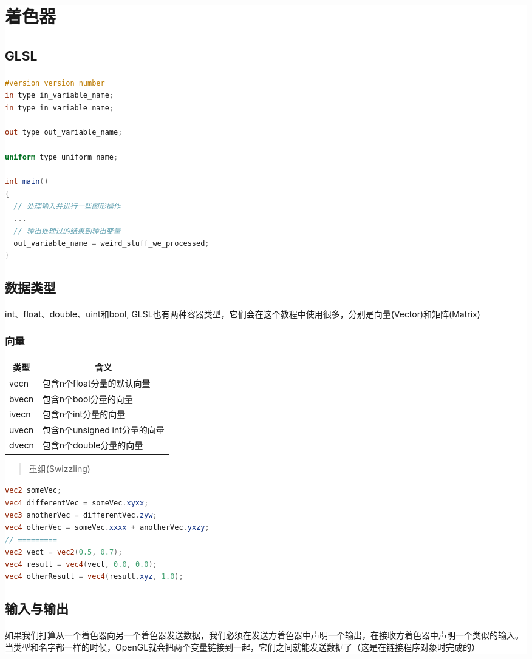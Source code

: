 
# 着色器

## GLSL
```glsl
#version version_number
in type in_variable_name;
in type in_variable_name;

out type out_variable_name;

uniform type uniform_name;

int main()
{
  // 处理输入并进行一些图形操作
  ...
  // 输出处理过的结果到输出变量
  out_variable_name = weird_stuff_we_processed;
}
```

## 数据类型
int、float、double、uint和bool, GLSL也有两种容器类型，它们会在这个教程中使用很多，分别是向量(Vector)和矩阵(Matrix)

### 向量

类型	|含义
--------|-----
vecn	|包含n个float分量的默认向量
bvecn	|包含n个bool分量的向量
ivecn	|包含n个int分量的向量
uvecn	|包含n个unsigned int分量的向量
dvecn	|包含n个double分量的向量

> 重组(Swizzling)
```glsl
vec2 someVec;
vec4 differentVec = someVec.xyxx;
vec3 anotherVec = differentVec.zyw;
vec4 otherVec = someVec.xxxx + anotherVec.yxzy;
// =========
vec2 vect = vec2(0.5, 0.7);
vec4 result = vec4(vect, 0.0, 0.0);
vec4 otherResult = vec4(result.xyz, 1.0);
```
## 输入与输出

如果我们打算从一个着色器向另一个着色器发送数据，我们必须在发送方着色器中声明一个输出，在接收方着色器中声明一个类似的输入。当类型和名字都一样的时候，OpenGL就会把两个变量链接到一起，它们之间就能发送数据了（这是在链接程序对象时完成的）
